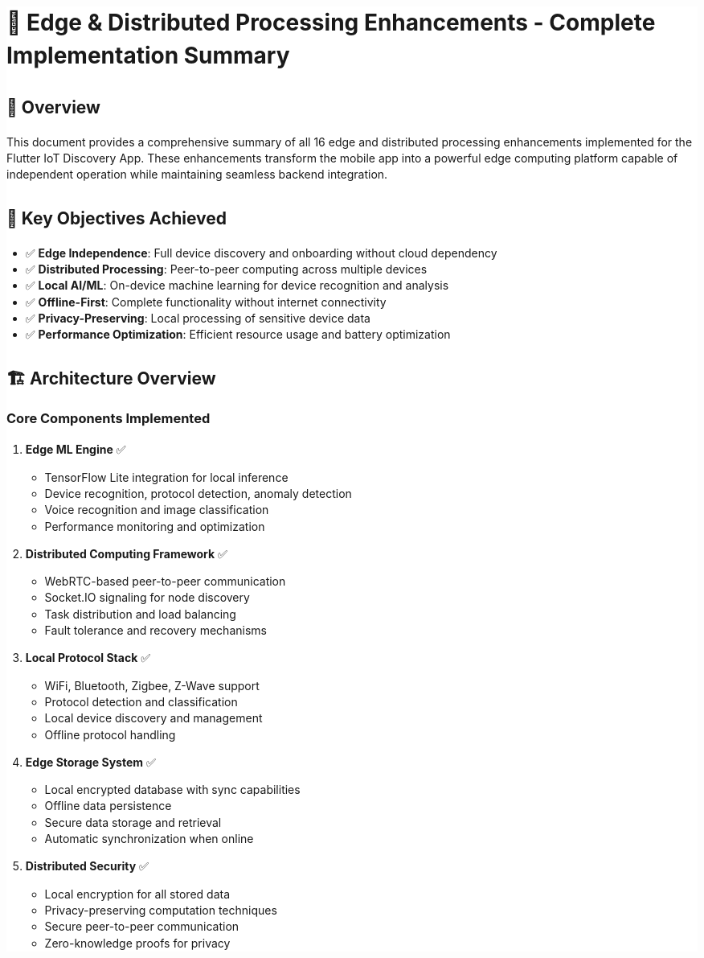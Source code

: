 # 🚀 Edge & Distributed Processing Enhancements - Complete Implementation Summary

## 📱 **Overview**

This document provides a comprehensive summary of all 16 edge and distributed processing enhancements implemented for the Flutter IoT Discovery App. These enhancements transform the mobile app into a powerful edge computing platform capable of independent operation while maintaining seamless backend integration.

## 🎯 **Key Objectives Achieved**

- ✅ **Edge Independence**: Full device discovery and onboarding without cloud dependency
- ✅ **Distributed Processing**: Peer-to-peer computing across multiple devices
- ✅ **Local AI/ML**: On-device machine learning for device recognition and analysis
- ✅ **Offline-First**: Complete functionality without internet connectivity
- ✅ **Privacy-Preserving**: Local processing of sensitive device data
- ✅ **Performance Optimization**: Efficient resource usage and battery optimization

## 🏗️ **Architecture Overview**

### **Core Components Implemented**

1. **Edge ML Engine** ✅
   - TensorFlow Lite integration for local inference
   - Device recognition, protocol detection, anomaly detection
   - Voice recognition and image classification
   - Performance monitoring and optimization

2. **Distributed Computing Framework** ✅
   - WebRTC-based peer-to-peer communication
   - Socket.IO signaling for node discovery
   - Task distribution and load balancing
   - Fault tolerance and recovery mechanisms

3. **Local Protocol Stack** ✅
   - WiFi, Bluetooth, Zigbee, Z-Wave support
   - Protocol detection and classification
   - Local device discovery and management
   - Offline protocol handling

4. **Edge Storage System** ✅
   - Local encrypted database with sync capabilities
   - Offline data persistence
   - Secure data storage and retrieval
   - Automatic synchronization when online

5. **Distributed Security** ✅
   - Local encryption for all stored data
   - Privacy-preserving computation techniques
   - Secure peer-to-peer communication
   - Zero-knowledge proofs for privacy
